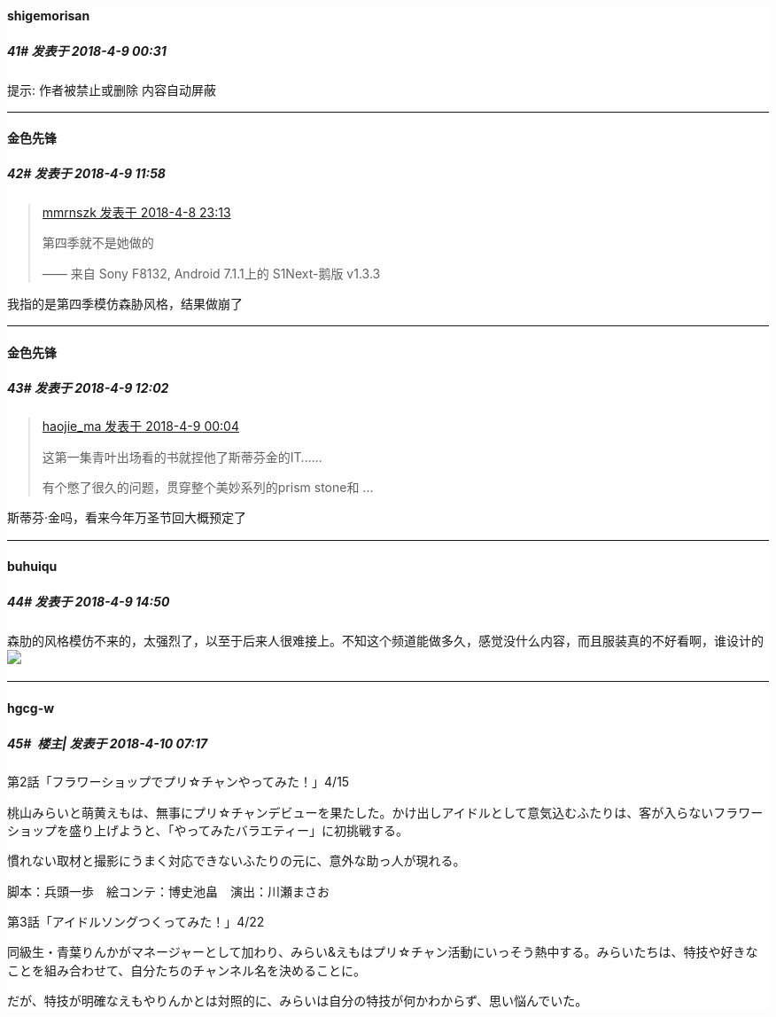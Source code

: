 ####  shigemorisan  
##### 41#       发表于 2018-4-9 00:31

提示: 作者被禁止或删除 内容自动屏蔽

*****

####  金色先锋  
##### 42#       发表于 2018-4-9 11:58

<blockquote><a href="httphttps://bbs.saraba1st.com/2b/forum.php?mod=redirect&amp;goto=findpost&amp;pid=39138139&amp;ptid=1577244" target="_blank">mmrnszk 发表于 2018-4-8 23:13</a>

第四季就不是她做的

—— 来自 Sony F8132, Android 7.1.1上的 S1Next-鹅版 v1.3.3</blockquote>
我指的是第四季模仿森胁风格，结果做崩了

*****

####  金色先锋  
##### 43#       发表于 2018-4-9 12:02

<blockquote><a href="httphttps://bbs.saraba1st.com/2b/forum.php?mod=redirect&amp;goto=findpost&amp;pid=39138649&amp;ptid=1577244" target="_blank">haojie_ma 发表于 2018-4-9 00:04</a>

这第一集青叶出场看的书就捏他了斯蒂芬金的IT……

有个憋了很久的问题，贯穿整个美妙系列的prism stone和 ...</blockquote>
斯蒂芬·金吗，看来今年万圣节回大概预定了

*****

####  buhuiqu  
##### 44#       发表于 2018-4-9 14:50

森肋的风格模仿不来的，太强烈了，以至于后来人很难接上。不知这个频道能做多久，感觉没什么内容，而且服装真的不好看啊，谁设计的<img src="https://static.saraba1st.com/image/smiley/face2017/003.png" referrerpolicy="no-referrer">

*****

####  hgcg-w  
##### 45#         楼主| 发表于 2018-4-10 07:17

第2話「フラワーショップでプリ☆チャンやってみた！」4/15

桃山みらいと萌黄えもは、無事にプリ☆チャンデビューを果たした。かけ出しアイドルとして意気込むふたりは、客が入らないフラワーショップを盛り上げようと、「やってみたバラエティー」に初挑戦する。

慣れない取材と撮影にうまく対応できないふたりの元に、意外な助っ人が現れる。

脚本：兵頭一歩　絵コンテ：博史池畠　演出：川瀬まさお

第3話「アイドルソングつくってみた！」4/22

同級生・青葉りんかがマネージャーとして加わり、みらい&amp;えもはプリ☆チャン活動にいっそう熱中する。みらいたちは、特技や好きなことを組み合わせて、自分たちのチャンネル名を決めることに。

だが、特技が明確なえもやりんかとは対照的に、みらいは自分の特技が何かわからず、思い悩んでいた。
